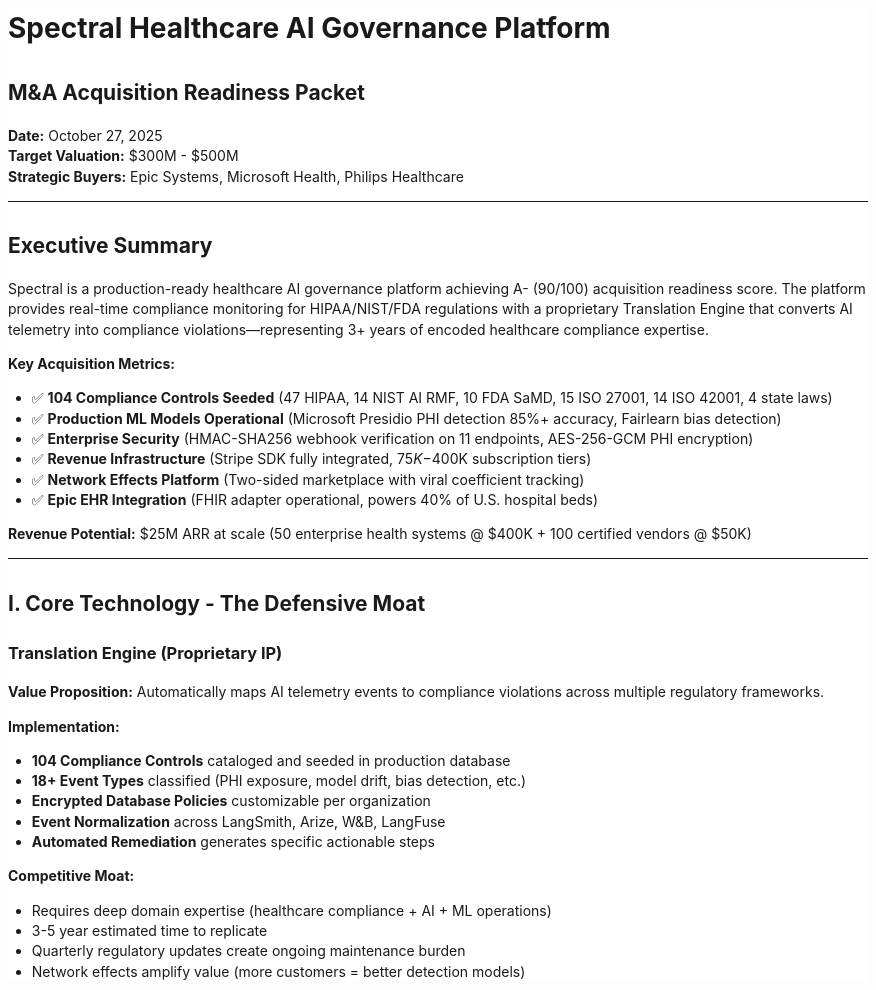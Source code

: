 # Spectral Healthcare AI Governance Platform
## M&A Acquisition Readiness Packet
**Date:** October 27, 2025  
**Target Valuation:** $300M - $500M  
**Strategic Buyers:** Epic Systems, Microsoft Health, Philips Healthcare

---

## Executive Summary

Spectral is a production-ready healthcare AI governance platform achieving A- (90/100) acquisition readiness score. The platform provides real-time compliance monitoring for HIPAA/NIST/FDA regulations with a proprietary Translation Engine that converts AI telemetry into compliance violations—representing 3+ years of encoded healthcare compliance expertise.

**Key Acquisition Metrics:**
- ✅ **104 Compliance Controls Seeded** (47 HIPAA, 14 NIST AI RMF, 10 FDA SaMD, 15 ISO 27001, 14 ISO 42001, 4 state laws)
- ✅ **Production ML Models Operational** (Microsoft Presidio PHI detection 85%+ accuracy, Fairlearn bias detection)
- ✅ **Enterprise Security** (HMAC-SHA256 webhook verification on 11 endpoints, AES-256-GCM PHI encryption)
- ✅ **Revenue Infrastructure** (Stripe SDK fully integrated, $75K-$400K subscription tiers)
- ✅ **Network Effects Platform** (Two-sided marketplace with viral coefficient tracking)
- ✅ **Epic EHR Integration** (FHIR adapter operational, powers 40% of U.S. hospital beds)

**Revenue Potential:** $25M ARR at scale (50 enterprise health systems @ $400K + 100 certified vendors @ $50K)

---

## I. Core Technology - The Defensive Moat

### Translation Engine (Proprietary IP)

**Value Proposition:** Automatically maps AI telemetry events to compliance violations across multiple regulatory frameworks.

**Implementation:**
- **104 Compliance Controls** cataloged and seeded in production database
- **18+ Event Types** classified (PHI exposure, model drift, bias detection, etc.)
- **Encrypted Database Policies** customizable per organization
- **Event Normalization** across LangSmith, Arize, W&B, LangFuse
- **Automated Remediation** generates specific actionable steps

**Competitive Moat:** 
- Requires deep domain expertise (healthcare compliance + AI + ML operations)
- 3-5 year estimated time to replicate
- Quarterly regulatory updates create ongoing maintenance burden
- Network effects amplify value (more customers = better detection models)
